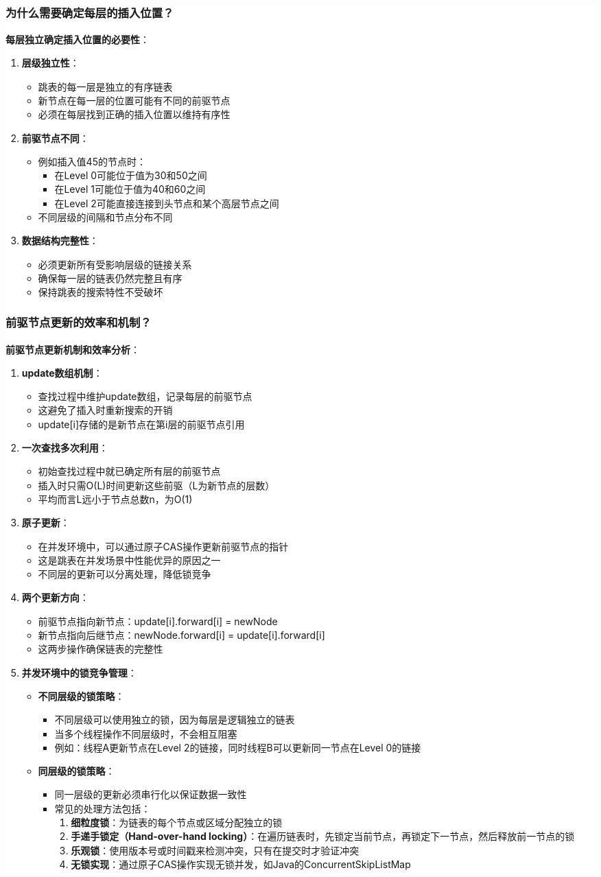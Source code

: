 ### 为什么需要确定每层的插入位置？

**每层独立确定插入位置的必要性**：

1. **层级独立性**：
   - 跳表的每一层是独立的有序链表
   - 新节点在每一层的位置可能有不同的前驱节点
   - 必须在每层找到正确的插入位置以维持有序性

2. **前驱节点不同**：
   - 例如插入值45的节点时：
     - 在Level 0可能位于值为30和50之间
     - 在Level 1可能位于值为40和60之间
     - 在Level 2可能直接连接到头节点和某个高层节点之间
   - 不同层级的间隔和节点分布不同

3. **数据结构完整性**：
   - 必须更新所有受影响层级的链接关系
   - 确保每一层的链表仍然完整且有序
   - 保持跳表的搜索特性不受破坏

### 前驱节点更新的效率和机制？

**前驱节点更新机制和效率分析**：

1. **update数组机制**：
   - 查找过程中维护update数组，记录每层的前驱节点
   - 这避免了插入时重新搜索的开销
   - update[i]存储的是新节点在第i层的前驱节点引用

2. **一次查找多次利用**：
   - 初始查找过程中就已确定所有层的前驱节点
   - 插入时只需O(L)时间更新这些前驱（L为新节点的层数）
   - 平均而言L远小于节点总数n，为O(1)

3. **原子更新**：
   - 在并发环境中，可以通过原子CAS操作更新前驱节点的指针
   - 这是跳表在并发场景中性能优异的原因之一
   - 不同层的更新可以分离处理，降低锁竞争

4. **两个更新方向**：
   - 前驱节点指向新节点：update[i].forward[i] = newNode
   - 新节点指向后继节点：newNode.forward[i] = update[i].forward[i]
   - 这两步操作确保链表的完整性

5. **并发环境中的锁竞争管理**：
   - **不同层级的锁策略**：
     - 不同层级可以使用独立的锁，因为每层是逻辑独立的链表
     - 当多个线程操作不同层级时，不会相互阻塞
     - 例如：线程A更新节点在Level 2的链接，同时线程B可以更新同一节点在Level 0的链接
   
   - **同层级的锁策略**：
     - 同一层级的更新必须串行化以保证数据一致性
     - 常见的处理方法包括：
       1. **细粒度锁**：为链表的每个节点或区域分配独立的锁
       2. **手递手锁定（Hand-over-hand locking）**：在遍历链表时，先锁定当前节点，再锁定下一节点，然后释放前一节点的锁
       3. **乐观锁**：使用版本号或时间戳来检测冲突，只有在提交时才验证冲突
       4. **无锁实现**：通过原子CAS操作实现无锁并发，如Java的ConcurrentSkipListMap
     